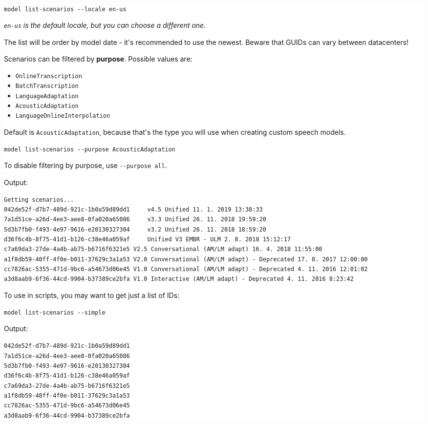 ```
model list-scenarios --locale en-us
```

*`en-us` is the default locale, but you can choose a different one.*

The list will be order by model date - it's recommended to use the newest. Beware that GUIDs can vary between datacenters!

Scenarios can be filtered by **purpose**. Possible values are:

* `OnlineTranscription`
* `BatchTranscription`
* `LanguageAdaptation`
* `AcousticAdaptation`
* `LanguageOnlineInterpolation`

Default is `AcousticAdaptation`, because that's the type you will use when creating custom speech models.

```
model list-scenarios --purpose AcousticAdaptation
```

To disable filtering by purpose, use `--purpose all`.

Output:

```
Getting scenarios...
042de52f-d7b7-489d-921c-1b0a59d89dd1     v4.5 Unified 11. 1. 2019 13:38:33
7a1d51ce-a26d-4ee3-aee8-0fa020a65086     v3.3 Unified 26. 11. 2018 19:59:20
5d3b7fb0-f493-4e97-9616-e20130327304     v3.2 Unified 26. 11. 2018 18:59:20
d36f6c4b-8f75-41d1-b126-c38e46a059af     Unified V3 EMBR - ULM 2. 8. 2018 15:12:17
c7a69da3-27de-4a4b-ab75-b6716f6321e5 V2.5 Conversational (AM/LM adapt) 16. 4. 2018 11:55:00
a1f8db59-40ff-4f0e-b011-37629c3a1a53 V2.0 Conversational (AM/LM adapt) - Deprecated 17. 8. 2017 12:00:00
cc7826ac-5355-471d-9bc6-a54673d06e45 V1.0 Conversational (AM/LM adapt) - Deprecated 4. 11. 2016 12:01:02
a3d8aab9-6f36-44cd-9904-b37389ce2bfa V1.0 Interactive (AM/LM adapt) - Deprecated 4. 11. 2016 8:23:42
```

To use in scripts, you may want to get just a list of IDs:

```
model list-scenarios --simple
```

Output:

```
042de52f-d7b7-489d-921c-1b0a59d89dd1
7a1d51ce-a26d-4ee3-aee8-0fa020a65086
5d3b7fb0-f493-4e97-9616-e20130327304
d36f6c4b-8f75-41d1-b126-c38e46a059af
c7a69da3-27de-4a4b-ab75-b6716f6321e5
a1f8db59-40ff-4f0e-b011-37629c3a1a53
cc7826ac-5355-471d-9bc6-a54673d06e45
a3d8aab9-6f36-44cd-9904-b37389ce2bfa
```
